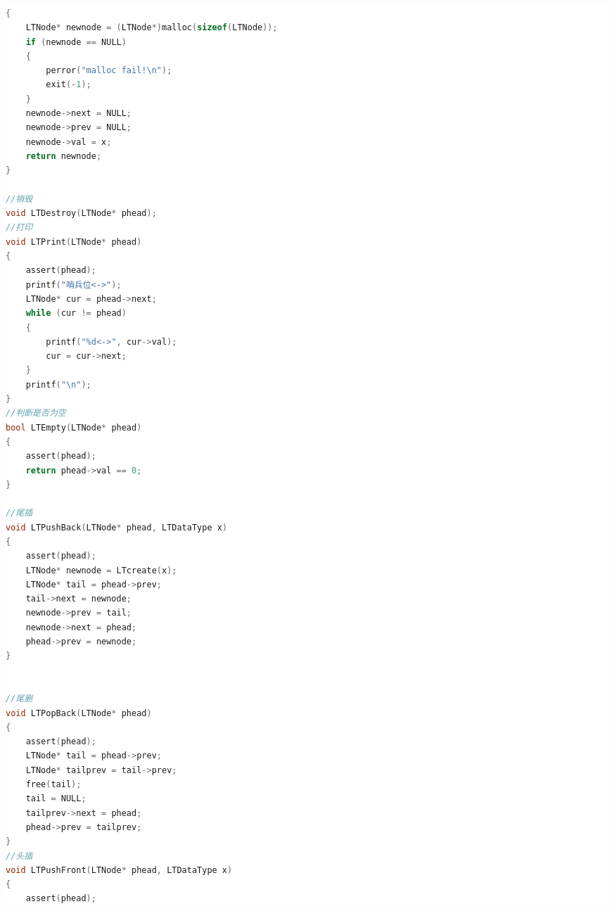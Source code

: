 ```c
{
	LTNode* newnode = (LTNode*)malloc(sizeof(LTNode));
	if (newnode == NULL)
	{
		perror("malloc fail!\n");
		exit(-1);
	}
	newnode->next = NULL;
	newnode->prev = NULL;
	newnode->val = x;
	return newnode;
} 

//销毁
void LTDestroy(LTNode* phead);
//打印
void LTPrint(LTNode* phead)
{
	assert(phead);
	printf("哨兵位<->");
	LTNode* cur = phead->next;
	while (cur != phead)
	{
		printf("%d<->", cur->val);
		cur = cur->next;
	}
	printf("\n");
}
//判断是否为空
bool LTEmpty(LTNode* phead)
{
	assert(phead);
	return phead->val == 0;
}

//尾插
void LTPushBack(LTNode* phead, LTDataType x)
{
	assert(phead);
	LTNode* newnode = LTcreate(x);
	LTNode* tail = phead->prev;
	tail->next = newnode;
	newnode->prev = tail;
	newnode->next = phead;
	phead->prev = newnode;
}


//尾删
void LTPopBack(LTNode* phead)
{
	assert(phead);
	LTNode* tail = phead->prev;
	LTNode* tailprev = tail->prev;
	free(tail);
	tail = NULL;
	tailprev->next = phead;
	phead->prev = tailprev;
}
//头插
void LTPushFront(LTNode* phead, LTDataType x)
{
	assert(phead);
```